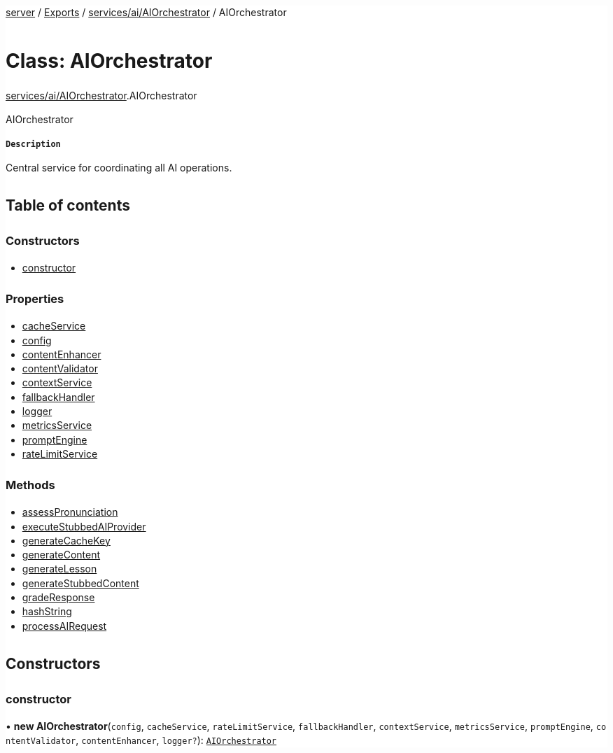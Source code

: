 [server](../README.md) / [Exports](../modules.md) / [services/ai/AIOrchestrator](../modules/services_ai_AIOrchestrator.md) / AIOrchestrator

# Class: AIOrchestrator

[services/ai/AIOrchestrator](../modules/services_ai_AIOrchestrator.md).AIOrchestrator

AIOrchestrator

**`Description`**

Central service for coordinating all AI operations.

## Table of contents

### Constructors

- [constructor](services_ai_AIOrchestrator.AIOrchestrator.md#constructor)

### Properties

- [cacheService](services_ai_AIOrchestrator.AIOrchestrator.md#cacheservice)
- [config](services_ai_AIOrchestrator.AIOrchestrator.md#config)
- [contentEnhancer](services_ai_AIOrchestrator.AIOrchestrator.md#contentenhancer)
- [contentValidator](services_ai_AIOrchestrator.AIOrchestrator.md#contentvalidator)
- [contextService](services_ai_AIOrchestrator.AIOrchestrator.md#contextservice)
- [fallbackHandler](services_ai_AIOrchestrator.AIOrchestrator.md#fallbackhandler)
- [logger](services_ai_AIOrchestrator.AIOrchestrator.md#logger)
- [metricsService](services_ai_AIOrchestrator.AIOrchestrator.md#metricsservice)
- [promptEngine](services_ai_AIOrchestrator.AIOrchestrator.md#promptengine)
- [rateLimitService](services_ai_AIOrchestrator.AIOrchestrator.md#ratelimitservice)

### Methods

- [assessPronunciation](services_ai_AIOrchestrator.AIOrchestrator.md#assesspronunciation)
- [executeStubbedAIProvider](services_ai_AIOrchestrator.AIOrchestrator.md#executestubbedaiprovider)
- [generateCacheKey](services_ai_AIOrchestrator.AIOrchestrator.md#generatecachekey)
- [generateContent](services_ai_AIOrchestrator.AIOrchestrator.md#generatecontent)
- [generateLesson](services_ai_AIOrchestrator.AIOrchestrator.md#generatelesson)
- [generateStubbedContent](services_ai_AIOrchestrator.AIOrchestrator.md#generatestubbedcontent)
- [gradeResponse](services_ai_AIOrchestrator.AIOrchestrator.md#graderesponse)
- [hashString](services_ai_AIOrchestrator.AIOrchestrator.md#hashstring)
- [processAIRequest](services_ai_AIOrchestrator.AIOrchestrator.md#processairequest)

## Constructors

### constructor

• **new AIOrchestrator**(`config`, `cacheService`, `rateLimitService`, `fallbackHandler`, `contextService`, `metricsService`, `promptEngine`, `contentValidator`, `contentEnhancer`, `logger?`): [`AIOrchestrator`](services_ai_AIOrchestrator.AIOrchestrator.md)
